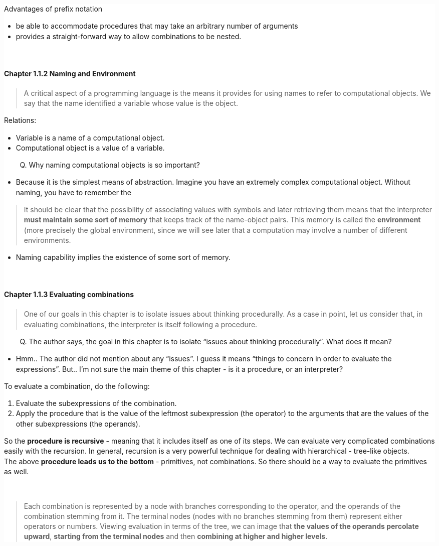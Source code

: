 Advantages of prefix notation  
* be able to accommodate procedures that may take an arbitrary number of arguments  
* provides a straight-forward way to allow combinations to be nested.  

<br>

#### Chapter 1.1.2 Naming and Environment

> A critical aspect of a programming language is the means it provides for using names to refer to computational objects. We say that the name identified a variable whose value is the object.  

Relations:  
* Variable is a name of a computational object.  
* Computational object is a value of a variable.  

&nbsp;&nbsp;&nbsp;&nbsp;&nbsp;&nbsp;&nbsp;&nbsp;Q. Why naming computational objects is so important?  

- Because it is the simplest means of abstraction. Imagine you have an extremely complex computational object. Without naming, you have to remember the  

> It should be clear that the possibility of associating values with symbols and later retrieving them means that the interpreter **must maintain some sort of memory** that keeps track of the name-object pairs. This memory is called the **environment** (more precisely the global environment, since we will see later that a computation may involve a number of different environments.  

- Naming capability implies the existence of some sort of memory.  

<br>

#### Chapter 1.1.3 Evaluating combinations

> One of our goals in this chapter is to isolate issues about thinking procedurally. As a case in point, let us consider that, in evaluating combinations, the interpreter is itself following a procedure.  

&nbsp;&nbsp;&nbsp;&nbsp;&nbsp;&nbsp;&nbsp;&nbsp;Q. The author says, the goal in this chapter is to isolate “issues about thinking procedurally”. What does it mean?  

- Hmm.. The author did not mention about any “issues”. I guess it means “things to concern in order to evaluate the expressions”. But.. I’m not sure the main theme of this chapter - is it a procedure, or an interpreter?  

To evaluate a combination, do the following:  
1. Evaluate the subexpressions of the combination.  
2. Apply the procedure that is the value of the leftmost subexpression (the operator) to the arguments that are the values of the other subexpressions (the operands).  

So the **procedure is recursive** - meaning that it includes itself as one of its steps.  We can evaluate very complicated combinations easily with the recursion. In general, recursion is a very powerful technique for dealing with hierarchical - tree-like objects.  
The above **procedure leads us to the bottom** - primitives, not combinations. So there should be a way to evaluate the primitives as well.  

<br>

> Each combination is represented by a node with branches corresponding to the operator, and the operands of the combination stemming from it. The terminal nodes (nodes with no branches stemming from them) represent either operators or numbers. Viewing evaluation in terms of the tree, we can image that **the values of the operands percolate upward**, **starting from the terminal nodes** and then **combining at higher and higher levels**.  

